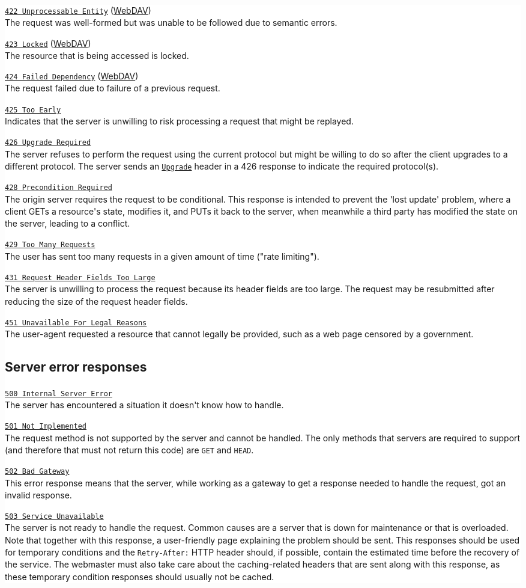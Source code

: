  [`422 Unprocessable Entity`](status/422) ([WebDAV](https://developer.mozilla.org/en-US/docs/Glossary/WebDAV))  
The request was well-formed but was unable to be followed due to semantic errors.

 [`423 Locked`](https://developer.mozilla.org/en-US/docs/Web/HTTP/Status/423) ([WebDAV](https://developer.mozilla.org/en-US/docs/Glossary/WebDAV))  
The resource that is being accessed is locked.

 [`424 Failed Dependency`](https://developer.mozilla.org/en-US/docs/Web/HTTP/Status/424) ([WebDAV](https://developer.mozilla.org/en-US/docs/Glossary/WebDAV))  
The request failed due to failure of a previous request.

 [`425 Too Early`](status/425)   
Indicates that the server is unwilling to risk processing a request that might be replayed.

[`426 Upgrade Required`](status/426)  
The server refuses to perform the request using the current protocol but might be willing to do so after the client upgrades to a different protocol. The server sends an [`Upgrade`](https://developer.mozilla.org/en-US/docs/Web/HTTP/Headers/Upgrade) header in a 426 response to indicate the required protocol(s).

[`428 Precondition Required`](status/428)  
The origin server requires the request to be conditional. This response is intended to prevent the 'lost update' problem, where a client GETs a resource's state, modifies it, and PUTs it back to the server, when meanwhile a third party has modified the state on the server, leading to a conflict.

[`429 Too Many Requests`](status/429)  
The user has sent too many requests in a given amount of time ("rate limiting").

[`431 Request Header Fields Too Large`](status/431)  
The server is unwilling to process the request because its header fields are too large. The request may be resubmitted after reducing the size of the request header fields.

[`451 Unavailable For Legal Reasons`](status/451)  
The user-agent requested a resource that cannot legally be provided, such as a web page censored by a government.

Server error responses
----------------------

[`500 Internal Server Error`](status/500)  
The server has encountered a situation it doesn't know how to handle.

[`501 Not Implemented`](status/501)  
The request method is not supported by the server and cannot be handled. The only methods that servers are required to support (and therefore that must not return this code) are `GET` and `HEAD`.

[`502 Bad Gateway`](status/502)  
This error response means that the server, while working as a gateway to get a response needed to handle the request, got an invalid response.

[`503 Service Unavailable`](status/503)  
The server is not ready to handle the request. Common causes are a server that is down for maintenance or that is overloaded. Note that together with this response, a user-friendly page explaining the problem should be sent. This responses should be used for temporary conditions and the `Retry-After:` HTTP header should, if possible, contain the estimated time before the recovery of the service. The webmaster must also take care about the caching-related headers that are sent along with this response, as these temporary condition responses should usually not be cached.

